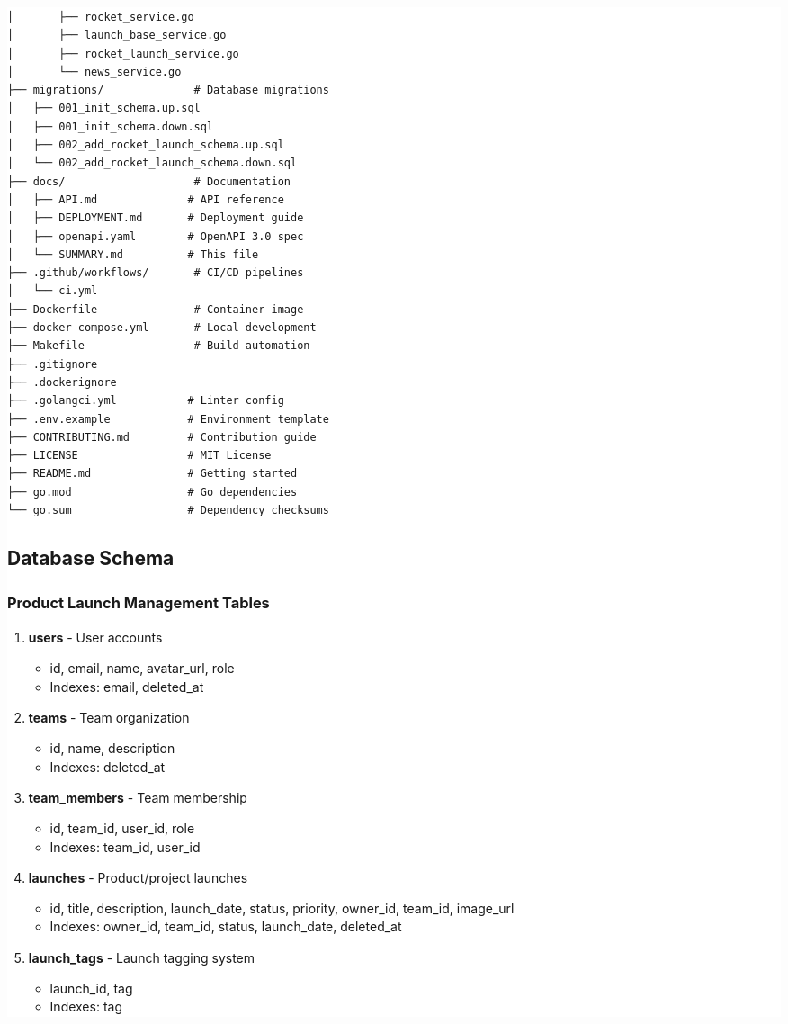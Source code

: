 ```
│       ├── rocket_service.go
│       ├── launch_base_service.go
│       ├── rocket_launch_service.go
│       └── news_service.go
├── migrations/              # Database migrations
│   ├── 001_init_schema.up.sql
│   ├── 001_init_schema.down.sql
│   ├── 002_add_rocket_launch_schema.up.sql
│   └── 002_add_rocket_launch_schema.down.sql
├── docs/                    # Documentation
│   ├── API.md              # API reference
│   ├── DEPLOYMENT.md       # Deployment guide
│   ├── openapi.yaml        # OpenAPI 3.0 spec
│   └── SUMMARY.md          # This file
├── .github/workflows/       # CI/CD pipelines
│   └── ci.yml
├── Dockerfile               # Container image
├── docker-compose.yml       # Local development
├── Makefile                 # Build automation
├── .gitignore
├── .dockerignore
├── .golangci.yml           # Linter config
├── .env.example            # Environment template
├── CONTRIBUTING.md         # Contribution guide
├── LICENSE                 # MIT License
├── README.md               # Getting started
├── go.mod                  # Go dependencies
└── go.sum                  # Dependency checksums
```

## Database Schema

### Product Launch Management Tables

1. **users** - User accounts
   - id, email, name, avatar_url, role
   - Indexes: email, deleted_at

2. **teams** - Team organization
   - id, name, description
   - Indexes: deleted_at

3. **team_members** - Team membership
   - id, team_id, user_id, role
   - Indexes: team_id, user_id

4. **launches** - Product/project launches
   - id, title, description, launch_date, status, priority, owner_id, team_id, image_url
   - Indexes: owner_id, team_id, status, launch_date, deleted_at

5. **launch_tags** - Launch tagging system
   - launch_id, tag
   - Indexes: tag
